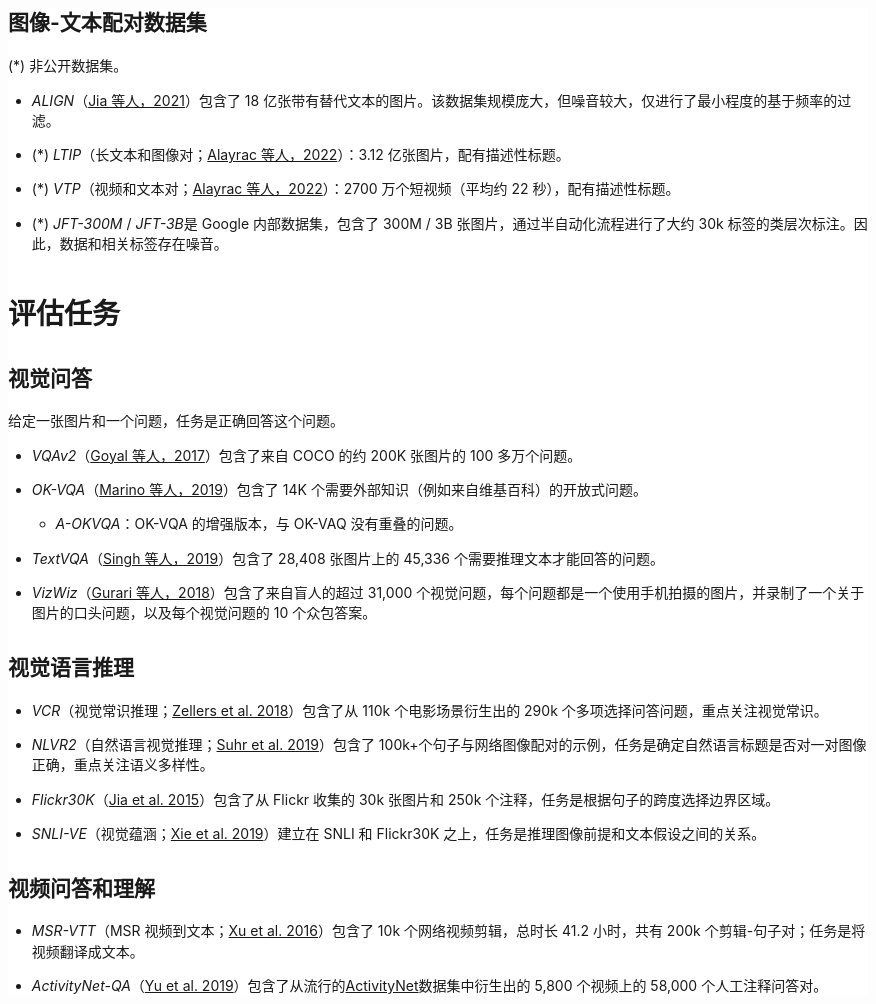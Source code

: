 ## 图像-文本配对数据集

(*) 非公开数据集。

+   *ALIGN*（[Jia 等人，2021](https://arxiv.org/abs/2102.05918)）包含了 18 亿张带有替代文本的图片。该数据集规模庞大，但噪音较大，仅进行了最小程度的基于频率的过滤。

+   (*) *LTIP*（长文本和图像对；[Alayrac 等人，2022](https://arxiv.org/abs/2204.14198)）：3.12 亿张图片，配有描述性标题。

+   (*) *VTP*（视频和文本对；[Alayrac 等人，2022](https://arxiv.org/abs/2204.14198)）：2700 万个短视频（平均约 22 秒），配有描述性标题。

+   (*) *JFT-300M* / *JFT-3B*是 Google 内部数据集，包含了 300M / 3B 张图片，通过半自动化流程进行了大约 30k 标签的类层次标注。因此，数据和相关标签存在噪音。

# 评估任务

## 视觉问答

给定一张图片和一个问题，任务是正确回答这个问题。

+   *VQAv2*（[Goyal 等人，2017](https://arxiv.org/abs/1612.00837)）包含了来自 COCO 的约 200K 张图片的 100 多万个问题。

+   *OK-VQA*（[Marino 等人，2019](https://arxiv.org/abs/1906.00067)）包含了 14K 个需要外部知识（例如来自维基百科）的开放式问题。

    +   *A-OKVQA*：OK-VQA 的增强版本，与 OK-VAQ 没有重叠的问题。

+   *TextVQA*（[Singh 等人，2019](https://arxiv.org/abs/1904.08920)）包含了 28,408 张图片上的 45,336 个需要推理文本才能回答的问题。

+   *VizWiz*（[Gurari 等人，2018](https://arxiv.org/abs/1802.08218)）包含了来自盲人的超过 31,000 个视觉问题，每个问题都是一个使用手机拍摄的图片，并录制了一个关于图片的口头问题，以及每个视觉问题的 10 个众包答案。

## 视觉语言推理

+   *VCR*（视觉常识推理；[Zellers et al. 2018](https://arxiv.org/abs/1811.10830)）包含了从 110k 个电影场景衍生出的 290k 个多项选择问答问题，重点关注视觉常识。

+   *NLVR2*（自然语言视觉推理；[Suhr et al. 2019](https://arxiv.org/abs/1811.00491)）包含了 100k+个句子与网络图像配对的示例，任务是确定自然语言标题是否对一对图像正确，重点关注语义多样性。

+   *Flickr30K*（[Jia et al. 2015](https://arxiv.org/abs/1509.04942)）包含了从 Flickr 收集的 30k 张图片和 250k 个注释，任务是根据句子的跨度选择边界区域。

+   *SNLI-VE*（视觉蕴涵；[Xie et al. 2019](https://arxiv.org/abs/1901.06706)）建立在 SNLI 和 Flickr30K 之上，任务是推理图像前提和文本假设之间的关系。

## 视频问答和理解

+   *MSR-VTT*（MSR 视频到文本；[Xu et al. 2016](https://www.microsoft.com/en-us/research/wp-content/uploads/2016/06/cvpr16.msr-vtt.tmei_-1.pdf)）包含了 10k 个网络视频剪辑，总时长 41.2 小时，共有 200k 个剪辑-句子对；任务是将视频翻译成文本。

+   *ActivityNet-QA*（[Yu et al. 2019](https://arxiv.org/abs/1906.02467)）包含了从流行的[ActivityNet](http://activity-net.org/index.html)数据集中衍生出的 5,800 个视频上的 58,000 个人工注释问答对。
